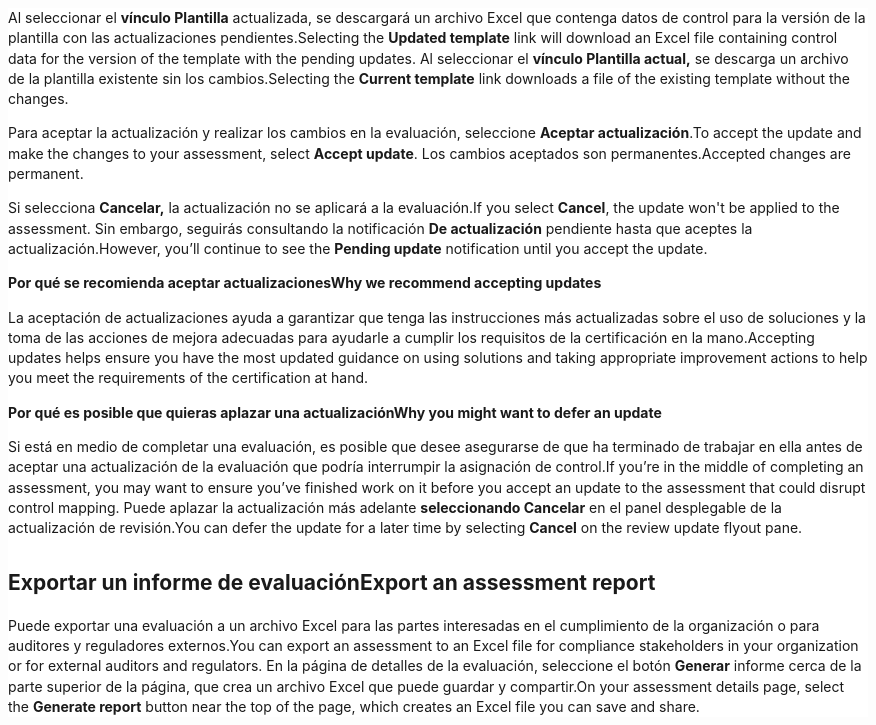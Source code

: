 <span data-ttu-id="2ad2e-353">Al seleccionar el **vínculo Plantilla** actualizada, se descargará un archivo Excel que contenga datos de control para la versión de la plantilla con las actualizaciones pendientes.</span><span class="sxs-lookup"><span data-stu-id="2ad2e-353">Selecting the **Updated template** link will download an Excel file containing control data for the version of the template with the pending updates.</span></span> <span data-ttu-id="2ad2e-354">Al seleccionar el **vínculo Plantilla actual,** se descarga un archivo de la plantilla existente sin los cambios.</span><span class="sxs-lookup"><span data-stu-id="2ad2e-354">Selecting the **Current template** link downloads a file of the existing template without the changes.</span></span>

<span data-ttu-id="2ad2e-355">Para aceptar la actualización y realizar los cambios en la evaluación, seleccione **Aceptar actualización**.</span><span class="sxs-lookup"><span data-stu-id="2ad2e-355">To accept the update and make the changes to your assessment, select **Accept update**.</span></span> <span data-ttu-id="2ad2e-356">Los cambios aceptados son permanentes.</span><span class="sxs-lookup"><span data-stu-id="2ad2e-356">Accepted changes are permanent.</span></span>

<span data-ttu-id="2ad2e-357">Si selecciona **Cancelar,** la actualización no se aplicará a la evaluación.</span><span class="sxs-lookup"><span data-stu-id="2ad2e-357">If you select **Cancel**, the update won't be applied to the assessment.</span></span> <span data-ttu-id="2ad2e-358">Sin embargo, seguirás consultando la notificación **De actualización** pendiente hasta que aceptes la actualización.</span><span class="sxs-lookup"><span data-stu-id="2ad2e-358">However, you’ll continue to see the **Pending update** notification until you accept the update.</span></span>

<span data-ttu-id="2ad2e-359">**Por qué se recomienda aceptar actualizaciones**</span><span class="sxs-lookup"><span data-stu-id="2ad2e-359">**Why we recommend accepting updates**</span></span>

<span data-ttu-id="2ad2e-360">La aceptación de actualizaciones ayuda a garantizar que tenga las instrucciones más actualizadas sobre el uso de soluciones y la toma de las acciones de mejora adecuadas para ayudarle a cumplir los requisitos de la certificación en la mano.</span><span class="sxs-lookup"><span data-stu-id="2ad2e-360">Accepting updates helps ensure you have the most updated guidance on using solutions and taking appropriate improvement actions to help you meet the requirements of the certification at hand.</span></span>

<span data-ttu-id="2ad2e-361">**Por qué es posible que quieras aplazar una actualización**</span><span class="sxs-lookup"><span data-stu-id="2ad2e-361">**Why you might want to defer an update**</span></span>

<span data-ttu-id="2ad2e-362">Si está en medio de completar una evaluación, es posible que desee asegurarse de que ha terminado de trabajar en ella antes de aceptar una actualización de la evaluación que podría interrumpir la asignación de control.</span><span class="sxs-lookup"><span data-stu-id="2ad2e-362">If you’re in the middle of completing an assessment, you may want to ensure you’ve finished work on it before you accept an update to the assessment that could disrupt control mapping.</span></span> <span data-ttu-id="2ad2e-363">Puede aplazar la actualización más adelante **seleccionando Cancelar** en el panel desplegable de la actualización de revisión.</span><span class="sxs-lookup"><span data-stu-id="2ad2e-363">You can defer the update for a later time by selecting **Cancel** on the review update flyout pane.</span></span>

## <a name="export-an-assessment-report"></a><span data-ttu-id="2ad2e-364">Exportar un informe de evaluación</span><span class="sxs-lookup"><span data-stu-id="2ad2e-364">Export an assessment report</span></span>

<span data-ttu-id="2ad2e-365">Puede exportar una evaluación a un archivo Excel para las partes interesadas en el cumplimiento de la organización o para auditores y reguladores externos.</span><span class="sxs-lookup"><span data-stu-id="2ad2e-365">You can export an assessment to an Excel file for compliance stakeholders in your organization or for external auditors and regulators.</span></span> <span data-ttu-id="2ad2e-366">En la página de detalles de la evaluación, seleccione el botón **Generar** informe cerca de la parte superior de la página, que crea un archivo Excel que puede guardar y compartir.</span><span class="sxs-lookup"><span data-stu-id="2ad2e-366">On your assessment details page, select the **Generate report** button near the top of the page, which creates an Excel file you can save and share.</span></span>
